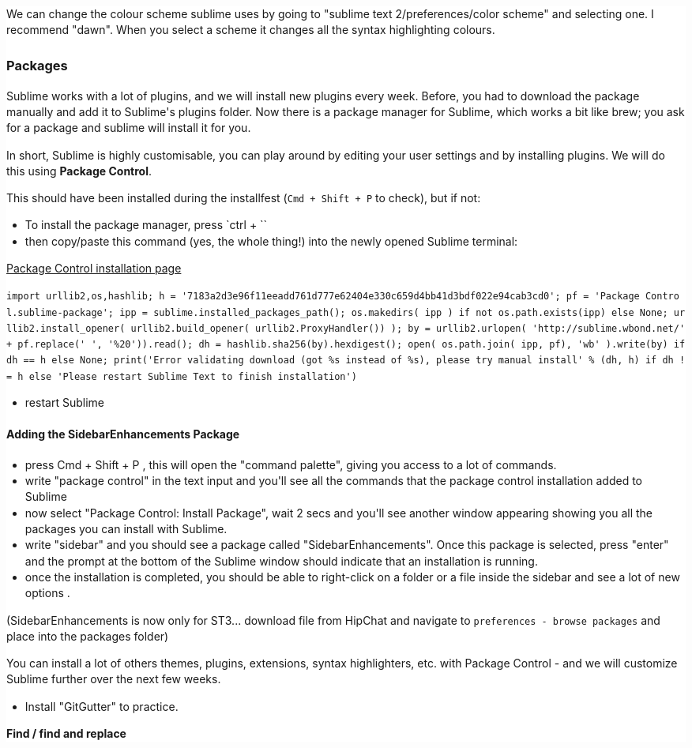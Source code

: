 We can change the colour scheme sublime uses by going to "sublime text 2/preferences/color scheme" and selecting one. I recommend "dawn". When you select a scheme it changes all the syntax highlighting colours.


### Packages

Sublime works with a lot of plugins, and we will install new plugins every week. Before, you had to download the package manually and add it to Sublime's plugins folder. Now there is a package manager for Sublime, which works a bit like brew; you ask for a package and sublime will install it for you.

In short, Sublime is highly customisable, you can play around by editing your user settings and by installing plugins. We will do this using **Package Control**.

This should have been installed during the installfest (`Cmd + Shift + P` to check), but if not:

* To install the package manager, press `ctrl + ``  
* then copy/paste this command (yes, the whole thing!) into the newly opened Sublime terminal: 

[Package Control installation page](https://sublime.wbond.net/installation#st2)

```
import urllib2,os,hashlib; h = '7183a2d3e96f11eeadd761d777e62404e330c659d4bb41d3bdf022e94cab3cd0'; pf = 'Package Control.sublime-package'; ipp = sublime.installed_packages_path(); os.makedirs( ipp ) if not os.path.exists(ipp) else None; urllib2.install_opener( urllib2.build_opener( urllib2.ProxyHandler()) ); by = urllib2.urlopen( 'http://sublime.wbond.net/' + pf.replace(' ', '%20')).read(); dh = hashlib.sha256(by).hexdigest(); open( os.path.join( ipp, pf), 'wb' ).write(by) if dh == h else None; print('Error validating download (got %s instead of %s), please try manual install' % (dh, h) if dh != h else 'Please restart Sublime Text to finish installation')
```

* restart Sublime

#### Adding the SidebarEnhancements Package

* press Cmd + Shift + P , this will open the "command palette", giving you access to a lot of commands.
* write "package control" in the text input and you'll see all the commands that the package control installation added to Sublime
* now select "Package Control: Install Package", wait 2 secs and you'll see another window appearing showing you all the packages you can install with Sublime.
* write "sidebar" and you should see a package called "SidebarEnhancements". Once this package is selected, press "enter" and the prompt at the bottom of the Sublime window should indicate that an installation is running.
* once the installation is completed, you should be able to right-click on a folder or a file inside the sidebar and see a lot of new options .

(SidebarEnhancements is now only for ST3... download file from HipChat and navigate to `preferences - browse packages` and place into the packages folder)

You can install a lot of others themes, plugins, extensions, syntax highlighters, etc. with Package Control - and we will customize Sublime further over the next few weeks.

  - Install "GitGutter" to practice.


**Find / find and replace**
